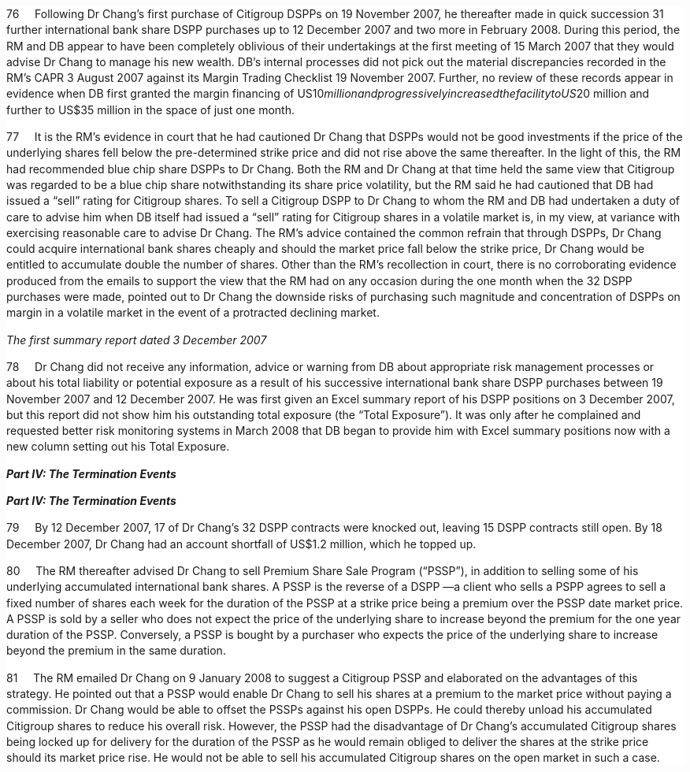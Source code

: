 76     Following Dr Chang’s first purchase of Citigroup DSPPs on 19 November 2007, he thereafter made in quick succession 31 further international bank share DSPP purchases up to 12 December 2007 and two more in February 2008. During this period, the RM and DB appear to have been completely oblivious of their undertakings at the first meeting of 15 March 2007 that they would advise Dr Chang to manage his new wealth. DB’s internal processes did not pick out the material discrepancies recorded in the RM’s CAPR 3 August 2007 against its Margin Trading Checklist 19 November 2007. Further, no review of these records appear in evidence when DB first granted the margin financing of US$10 million and progressively increased the facility to US$20 million and further to US$35 million in the space of just one month. 

77     It is the RM’s evidence in court that he had cautioned Dr Chang that DSPPs would not be good investments if the price of the underlying shares fell below the pre-determined strike price and did not rise above the same thereafter. In the light of this, the RM had recommended blue chip share DSPPs to Dr Chang. Both the RM and Dr Chang at that time held the same view that Citigroup was regarded to be a blue chip share notwithstanding its share price volatility, but the RM said he had cautioned that DB had issued a “sell” rating for Citigroup shares. To sell a Citigroup DSPP to Dr Chang to whom the RM and DB had undertaken a duty of care to advise him when DB itself had issued a “sell” rating for Citigroup shares in a volatile market is, in my view, at variance with exercising reasonable care to advise Dr Chang. The RM’s advice contained the common refrain that through DSPPs, Dr Chang could acquire international bank shares cheaply and should the market price fall below the strike price, Dr Chang would be entitled to accumulate double the number of shares. Other than the RM’s recollection in court, there is no corroborating evidence produced from the emails to support the view that the RM had on any occasion during the one month when the 32 DSPP purchases were made, pointed out to Dr Chang the downside risks of purchasing such magnitude and concentration of DSPPs on margin in a volatile market in the event of a protracted declining market. 

_The first summary report dated 3 December 2007_ 

78     Dr Chang did not receive any information, advice or warning from DB about appropriate risk management processes or about his total liability or potential exposure as a result of his successive international bank share DSPP purchases between 19 November 2007 and 12 December 2007. He was first given an Excel summary report of his DSPP positions on 3 December 2007, but this report did not show him his outstanding total exposure (the “Total Exposure”). It was only after he complained and requested better risk monitoring systems in March 2008 that DB began to provide him with Excel summary positions now with a new column setting out his Total Exposure. 

**_Part IV: The Termination Events_** 


**_Part IV: The Termination Events_** 

79     By 12 December 2007, 17 of Dr Chang’s 32 DSPP contracts were knocked out, leaving 15 DSPP contracts still open. By 18 December 2007, Dr Chang had an account shortfall of US$1.2 million, which he topped up. 

80     The RM thereafter advised Dr Chang to sell Premium Share Sale Program (“PSSP”), in addition to selling some of his underlying accumulated international bank shares. A PSSP is the reverse of a DSPP —a client who sells a PSPP agrees to sell a fixed number of shares each week for the duration of the PSSP at a strike price being a premium over the PSSP date market price. A PSSP is sold by a seller who does not expect the price of the underlying share to increase beyond the premium for the one year duration of the PSSP. Conversely, a PSSP is bought by a purchaser who expects the price of the underlying share to increase beyond the premium in the same duration. 

81     The RM emailed Dr Chang on 9 January 2008 to suggest a Citigroup PSSP and elaborated on the advantages of this strategy. He pointed out that a PSSP would enable Dr Chang to sell his shares at a premium to the market price without paying a commission. Dr Chang would be able to offset the PSSPs against his open DSPPs. He could thereby unload his accumulated Citigroup shares to reduce his overall risk. However, the PSSP had the disadvantage of Dr Chang’s accumulated Citigroup shares being locked up for delivery for the duration of the PSSP as he would remain obliged to deliver the shares at the strike price should its market price rise. He would not be able to sell his accumulated Citigroup shares on the open market in such a case. 
